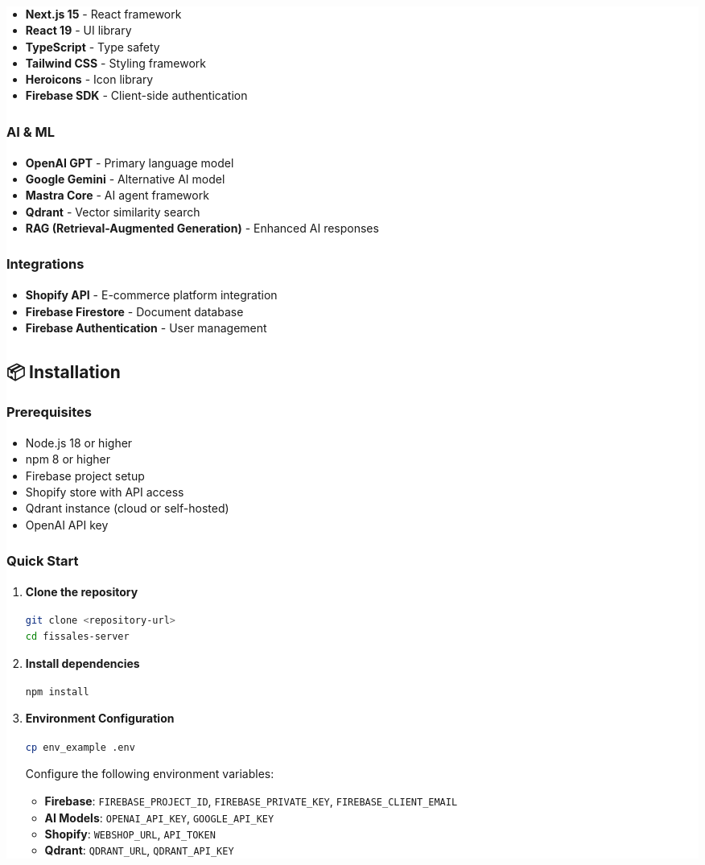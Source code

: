 - **Next.js 15** - React framework
- **React 19** - UI library
- **TypeScript** - Type safety
- **Tailwind CSS** - Styling framework
- **Heroicons** - Icon library
- **Firebase SDK** - Client-side authentication

### AI & ML

- **OpenAI GPT** - Primary language model
- **Google Gemini** - Alternative AI model
- **Mastra Core** - AI agent framework
- **Qdrant** - Vector similarity search
- **RAG (Retrieval-Augmented Generation)** - Enhanced AI responses

### Integrations

- **Shopify API** - E-commerce platform integration
- **Firebase Firestore** - Document database
- **Firebase Authentication** - User management

## 📦 Installation

### Prerequisites

- Node.js 18 or higher
- npm 8 or higher
- Firebase project setup
- Shopify store with API access
- Qdrant instance (cloud or self-hosted)
- OpenAI API key

### Quick Start

1. **Clone the repository**

   ```bash
   git clone <repository-url>
   cd fissales-server
   ```

2. **Install dependencies**

   ```bash
   npm install
   ```

3. **Environment Configuration**

   ```bash
   cp env_example .env
   ```

   Configure the following environment variables:
   - **Firebase**: `FIREBASE_PROJECT_ID`, `FIREBASE_PRIVATE_KEY`, `FIREBASE_CLIENT_EMAIL`
   - **AI Models**: `OPENAI_API_KEY`, `GOOGLE_API_KEY`
   - **Shopify**: `WEBSHOP_URL`, `API_TOKEN`
   - **Qdrant**: `QDRANT_URL`, `QDRANT_API_KEY`
